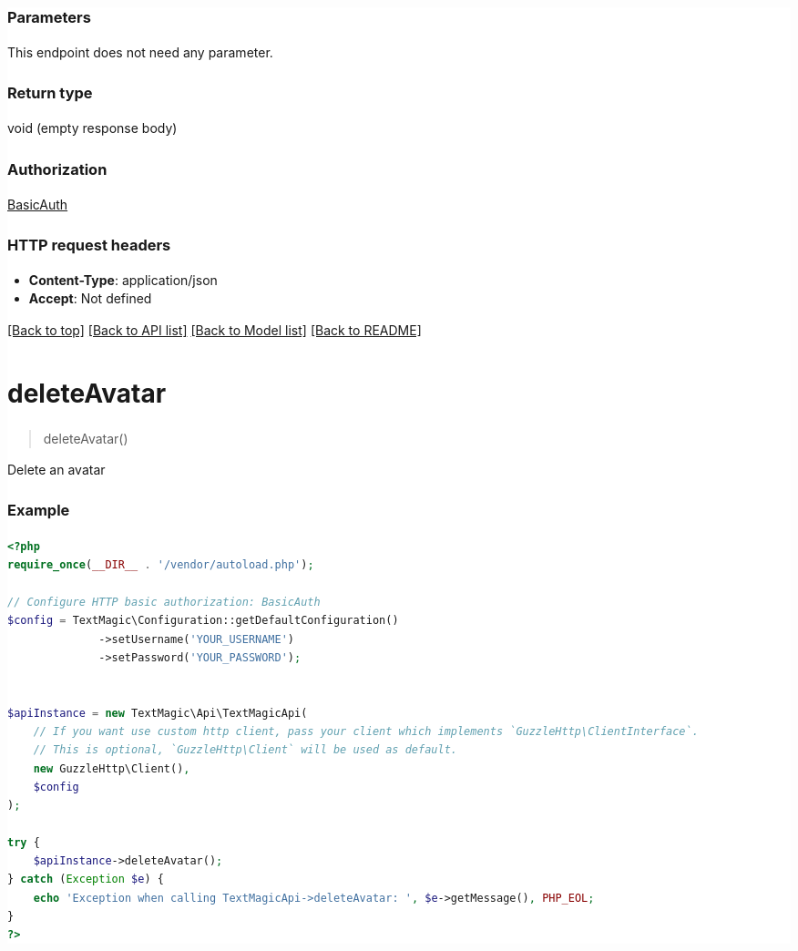 ### Parameters
This endpoint does not need any parameter.

### Return type

void (empty response body)

### Authorization

[BasicAuth](../../README.md#BasicAuth)

### HTTP request headers

 - **Content-Type**: application/json
 - **Accept**: Not defined

[[Back to top]](#) [[Back to API list]](../../README.md#documentation-for-api-endpoints) [[Back to Model list]](../../README.md#documentation-for-models) [[Back to README]](../../README.md)

# **deleteAvatar**
> deleteAvatar()

Delete an avatar



### Example
```php
<?php
require_once(__DIR__ . '/vendor/autoload.php');

// Configure HTTP basic authorization: BasicAuth
$config = TextMagic\Configuration::getDefaultConfiguration()
              ->setUsername('YOUR_USERNAME')
              ->setPassword('YOUR_PASSWORD');


$apiInstance = new TextMagic\Api\TextMagicApi(
    // If you want use custom http client, pass your client which implements `GuzzleHttp\ClientInterface`.
    // This is optional, `GuzzleHttp\Client` will be used as default.
    new GuzzleHttp\Client(),
    $config
);

try {
    $apiInstance->deleteAvatar();
} catch (Exception $e) {
    echo 'Exception when calling TextMagicApi->deleteAvatar: ', $e->getMessage(), PHP_EOL;
}
?>
```
